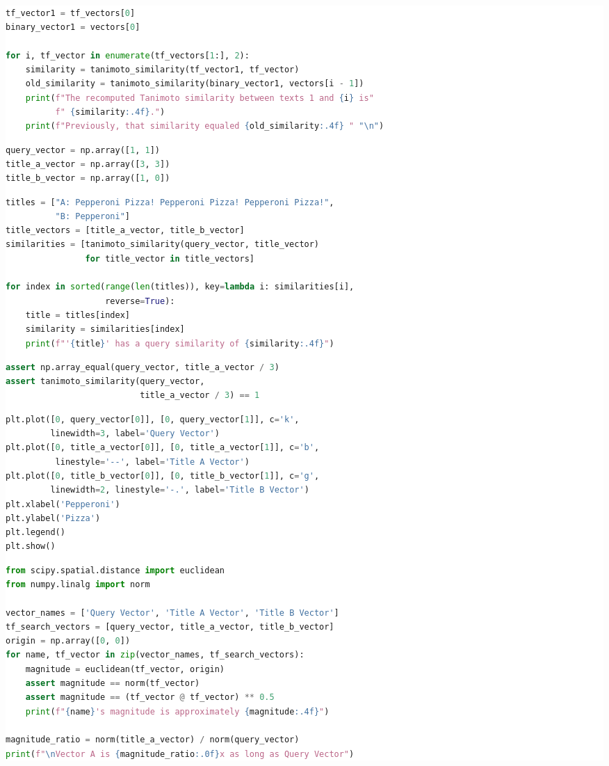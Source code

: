 ```python id="2sN6RcKuLzmX" colab={"base_uri": "https://localhost:8080/"} executionInfo={"status": "ok", "timestamp": 1637476555239, "user_tz": -330, "elapsed": 879, "user": {"displayName": "Sparsh Agarwal", "photoUrl": "https://lh3.googleusercontent.com/a/default-user=s64", "userId": "13037694610922482904"}} outputId="e9330424-cf82-41a3-ce66-1d6ba8344d7e"
tf_vector1 = tf_vectors[0]
binary_vector1 = vectors[0]

for i, tf_vector in enumerate(tf_vectors[1:], 2):
    similarity = tanimoto_similarity(tf_vector1, tf_vector)
    old_similarity = tanimoto_similarity(binary_vector1, vectors[i - 1])
    print(f"The recomputed Tanimoto similarity between texts 1 and {i} is"
          f" {similarity:.4f}.")
    print(f"Previously, that similarity equaled {old_similarity:.4f} " "\n")
```

```python id="aom-kVSuLzmX"
query_vector = np.array([1, 1])
title_a_vector = np.array([3, 3])
title_b_vector = np.array([1, 0])
```

```python id="rXJXyT_DLzmX" colab={"base_uri": "https://localhost:8080/"} executionInfo={"status": "ok", "timestamp": 1637476563355, "user_tz": -330, "elapsed": 16, "user": {"displayName": "Sparsh Agarwal", "photoUrl": "https://lh3.googleusercontent.com/a/default-user=s64", "userId": "13037694610922482904"}} outputId="17cebcbc-234a-4547-9ce2-6a230c9f5551"
titles = ["A: Pepperoni Pizza! Pepperoni Pizza! Pepperoni Pizza!",
          "B: Pepperoni"]
title_vectors = [title_a_vector, title_b_vector]
similarities = [tanimoto_similarity(query_vector, title_vector)
                for title_vector in title_vectors]

for index in sorted(range(len(titles)), key=lambda i: similarities[i],
                    reverse=True):
    title = titles[index]
    similarity = similarities[index]
    print(f"'{title}' has a query similarity of {similarity:.4f}")
```

```python id="JiQbls63LzmY"
assert np.array_equal(query_vector, title_a_vector / 3)
assert tanimoto_similarity(query_vector,
                           title_a_vector / 3) == 1
```

```python id="v_VWz5nXLzmY" colab={"base_uri": "https://localhost:8080/", "height": 279} executionInfo={"status": "ok", "timestamp": 1637476581364, "user_tz": -330, "elapsed": 11, "user": {"displayName": "Sparsh Agarwal", "photoUrl": "https://lh3.googleusercontent.com/a/default-user=s64", "userId": "13037694610922482904"}} outputId="09f76b1e-f39c-4eb6-ee50-000d9bf0a41f"
plt.plot([0, query_vector[0]], [0, query_vector[1]], c='k',
         linewidth=3, label='Query Vector')
plt.plot([0, title_a_vector[0]], [0, title_a_vector[1]], c='b',
          linestyle='--', label='Title A Vector')
plt.plot([0, title_b_vector[0]], [0, title_b_vector[1]], c='g',
         linewidth=2, linestyle='-.', label='Title B Vector')
plt.xlabel('Pepperoni')
plt.ylabel('Pizza')
plt.legend()
plt.show()
```

```python id="JOQZUi1ZLzmZ" colab={"base_uri": "https://localhost:8080/"} executionInfo={"status": "ok", "timestamp": 1637476587223, "user_tz": -330, "elapsed": 825, "user": {"displayName": "Sparsh Agarwal", "photoUrl": "https://lh3.googleusercontent.com/a/default-user=s64", "userId": "13037694610922482904"}} outputId="aa13ef9b-bbe7-449a-b7a6-2efdc7500d6b"
from scipy.spatial.distance import euclidean
from numpy.linalg import norm

vector_names = ['Query Vector', 'Title A Vector', 'Title B Vector']
tf_search_vectors = [query_vector, title_a_vector, title_b_vector]
origin = np.array([0, 0])
for name, tf_vector in zip(vector_names, tf_search_vectors):
    magnitude = euclidean(tf_vector, origin)
    assert magnitude == norm(tf_vector)
    assert magnitude == (tf_vector @ tf_vector) ** 0.5
    print(f"{name}'s magnitude is approximately {magnitude:.4f}")

magnitude_ratio = norm(title_a_vector) / norm(query_vector)
print(f"\nVector A is {magnitude_ratio:.0f}x as long as Query Vector")
```
